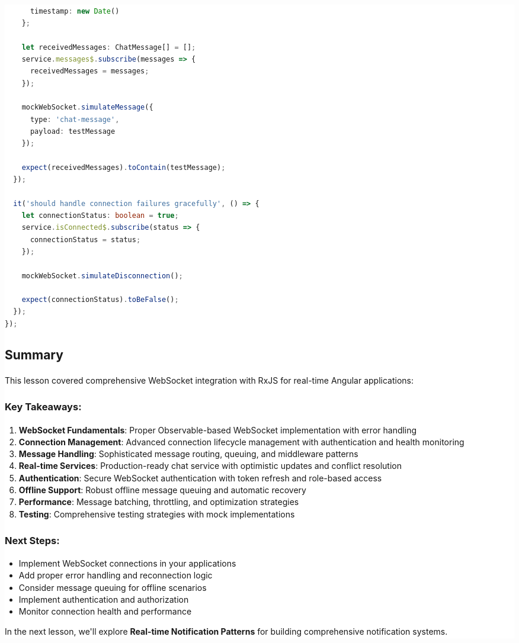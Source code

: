 ```typescript
      timestamp: new Date()
    };

    let receivedMessages: ChatMessage[] = [];
    service.messages$.subscribe(messages => {
      receivedMessages = messages;
    });

    mockWebSocket.simulateMessage({
      type: 'chat-message',
      payload: testMessage
    });

    expect(receivedMessages).toContain(testMessage);
  });

  it('should handle connection failures gracefully', () => {
    let connectionStatus: boolean = true;
    service.isConnected$.subscribe(status => {
      connectionStatus = status;
    });

    mockWebSocket.simulateDisconnection();

    expect(connectionStatus).toBeFalse();
  });
});
```

## Summary

This lesson covered comprehensive WebSocket integration with RxJS for real-time Angular applications:

### Key Takeaways:
1. **WebSocket Fundamentals**: Proper Observable-based WebSocket implementation with error handling
2. **Connection Management**: Advanced connection lifecycle management with authentication and health monitoring
3. **Message Handling**: Sophisticated message routing, queuing, and middleware patterns
4. **Real-time Services**: Production-ready chat service with optimistic updates and conflict resolution
5. **Authentication**: Secure WebSocket authentication with token refresh and role-based access
6. **Offline Support**: Robust offline message queuing and automatic recovery
7. **Performance**: Message batching, throttling, and optimization strategies
8. **Testing**: Comprehensive testing strategies with mock implementations

### Next Steps:
- Implement WebSocket connections in your applications
- Add proper error handling and reconnection logic
- Consider message queuing for offline scenarios
- Implement authentication and authorization
- Monitor connection health and performance

In the next lesson, we'll explore **Real-time Notification Patterns** for building comprehensive notification systems.

